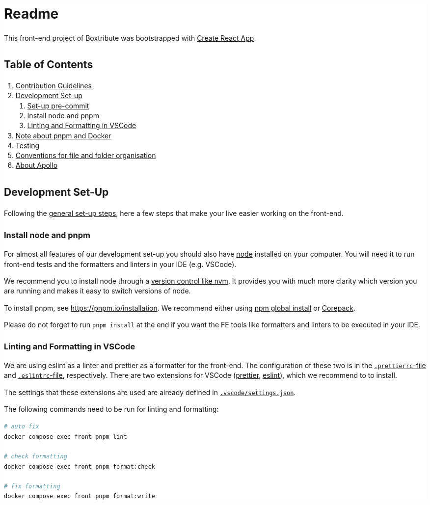 # Readme

This front-end project of Boxtribute was bootstrapped with [Create React App](https://github.com/facebook/create-react-app).

## Table of Contents

1. [Contribution Guidelines](../CONTRIBUTING.md)
2. [Development Set-up](#development-set-up)
   1. [Set-up pre-commit](#set-up-pre-commit)
   2. [Install node and pnpm](#install-node-and-pnpm)
   3. [Linting and Formatting in VSCode](#linting-and-formatting-in-vscode)
3. [Note about pnpm and Docker](#note-about-pnpm-and-docker)
4. [Testing](#testing)
5. [Conventions for file and folder organisation](#conventions-for-file-and-folder-organisation)
6. [About Apollo](#apollo)

## Development Set-Up

Following the [general set-up steps](../README.md), here a few steps that make your live easier working on the front-end.

### Install node and pnpm

For almost all features of our development set-up you should also have [node](https://nodejs.org/en/download/) installed on your computer. You will need it to run front-end tests and the formatters and linters in your IDE (e.g. VSCode).

We recommend you to install node through a [version control like nvm](https://github.com/nvm-sh/nvm). It provides you with much more clarity which version you are running and makes it easy to switch versions of node.

To install pnpm, see https://pnpm.io/installation. We recommend either using [npm global install](https://pnpm.io/installation#using-npm) or [Corepack](https://pnpm.io/installation#using-corepack).

Please do not forget to run `pnpm install` at the end if you want the FE tools like formatters and linters to be executed in your IDE.

### Linting and Formatting in VSCode

We are using eslint as a linter and prettier as a formatter for the front-end. The configuration of these two is in the [`.prettierrc`-file](../.prettierrc) and [`.eslintrc`-file](../.eslintrc), respectively. There are two extensions for VSCode ([prettier](https://marketplace.visualstudio.com/items?itemName=esbenp.prettier-vscode), [eslint](dbaeumer.vscode-eslint)), which we recommend to to install.

The settings that these extensions are used are already defined in [`.vscode/settings.json`](../.vscode/settings.json).

The following commands need to be run for linting and formatting:

```sh
# auto fix
docker compose exec front pnpm lint

# check formatting
docker compose exec front pnpm format:check

# fix formatting
docker compose exec front pnpm format:write
```
